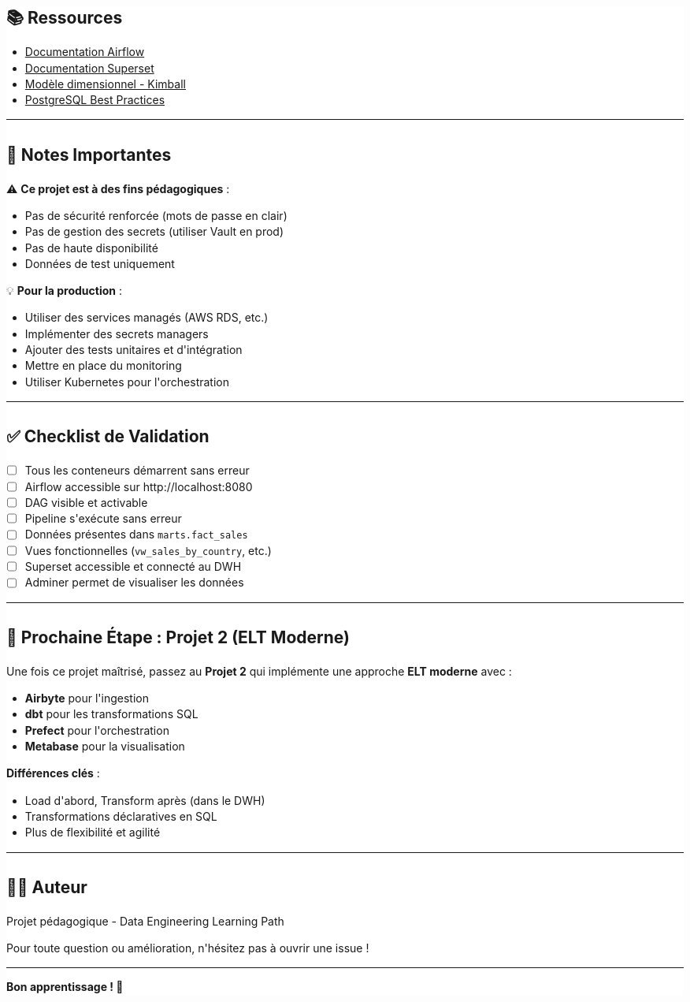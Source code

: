 
## 📚 Ressources

- [Documentation Airflow](https://airflow.apache.org/docs/)
- [Documentation Superset](https://superset.apache.org/docs/intro)
- [Modèle dimensionnel - Kimball](https://www.kimballgroup.com/)
- [PostgreSQL Best Practices](https://wiki.postgresql.org/wiki/Don%27t_Do_This)

---

## 📝 Notes Importantes

⚠️ **Ce projet est à des fins pédagogiques** :
- Pas de sécurité renforcée (mots de passe en clair)
- Pas de gestion des secrets (utiliser Vault en prod)
- Pas de haute disponibilité
- Données de test uniquement

💡 **Pour la production** :
- Utiliser des services managés (AWS RDS, etc.)
- Implémenter des secrets managers
- Ajouter des tests unitaires et d'intégration
- Mettre en place du monitoring
- Utiliser Kubernetes pour l'orchestration

---

## ✅ Checklist de Validation

- [ ] Tous les conteneurs démarrent sans erreur
- [ ] Airflow accessible sur http://localhost:8080
- [ ] DAG visible et activable
- [ ] Pipeline s'exécute sans erreur
- [ ] Données présentes dans `marts.fact_sales`
- [ ] Vues fonctionnelles (`vw_sales_by_country`, etc.)
- [ ] Superset accessible et connecté au DWH
- [ ] Adminer permet de visualiser les données

---

## 🎯 Prochaine Étape : Projet 2 (ELT Moderne)

Une fois ce projet maîtrisé, passez au **Projet 2** qui implémente une approche **ELT moderne** avec :
- **Airbyte** pour l'ingestion
- **dbt** pour les transformations SQL
- **Prefect** pour l'orchestration
- **Metabase** pour la visualisation

**Différences clés** :
- Load d'abord, Transform après (dans le DWH)
- Transformations déclaratives en SQL
- Plus de flexibilité et agilité

---

## 👨‍💻 Auteur

Projet pédagogique - Data Engineering Learning Path

Pour toute question ou amélioration, n'hésitez pas à ouvrir une issue !

---

**Bon apprentissage ! 🚀**
